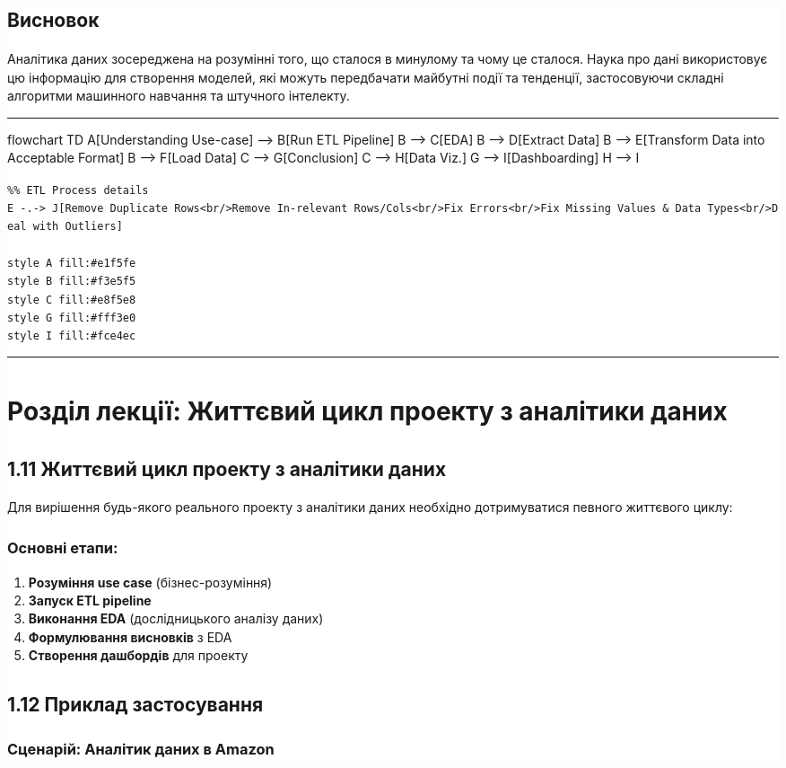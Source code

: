 ## Висновок

Аналітика даних зосереджена на розумінні того, що сталося в минулому та чому це сталося. Наука про дані використовує цю інформацію для створення моделей, які можуть передбачати майбутні події та тенденції, застосовуючи складні алгоритми машинного навчання та штучного інтелекту.

-------------------------------------------------------------------------------------------------------




flowchart TD
    A[Understanding Use-case] --> B[Run ETL Pipeline]
    B --> C[EDA]
    B --> D[Extract Data]
    B --> E[Transform Data into Acceptable Format]
    B --> F[Load Data]
    C --> G[Conclusion]
    C --> H[Data Viz.]
    G --> I[Dashboarding]
    H --> I
    
    %% ETL Process details
    E -.-> J[Remove Duplicate Rows<br/>Remove In-relevant Rows/Cols<br/>Fix Errors<br/>Fix Missing Values & Data Types<br/>Deal with Outliers]
    
    style A fill:#e1f5fe
    style B fill:#f3e5f5
    style C fill:#e8f5e8
    style G fill:#fff3e0
    style I fill:#fce4ec



--------------------------------------------------------------------------------------------------------------------------------------------------------

# Розділ лекції: Життєвий цикл проекту з аналітики даних

## 1.11 Життєвий цикл проекту з аналітики даних

Для вирішення будь-якого реального проекту з аналітики даних необхідно дотримуватися певного життєвого циклу:

### Основні етапи:
1. **Розуміння use case** (бізнес-розуміння)
2. **Запуск ETL pipeline**
3. **Виконання EDA** (дослідницького аналізу даних)
4. **Формулювання висновків** з EDA
5. **Створення дашбордів** для проекту

## 1.12 Приклад застосування

### Сценарій: Аналітик даних в Amazon
